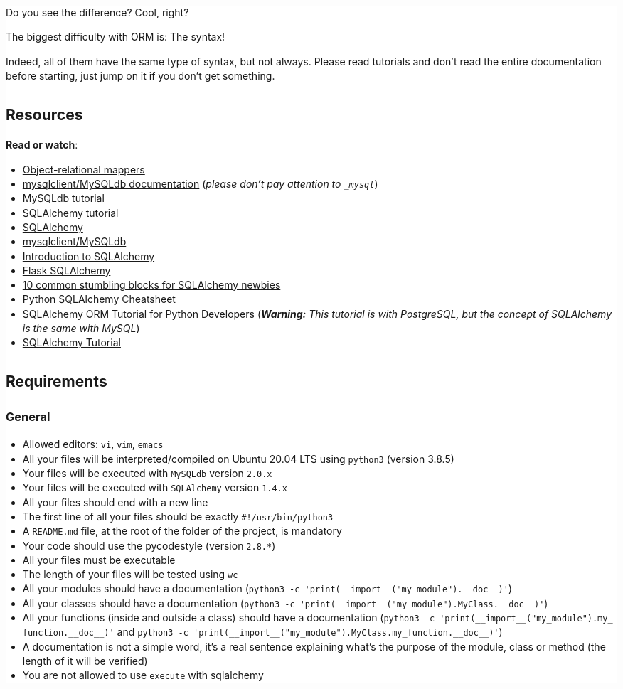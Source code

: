

Do you see the difference? Cool, right?

The biggest difficulty with ORM is: The syntax!

Indeed, all of them have the same type of syntax, but not always. Please read tutorials and don’t read the entire documentation before starting, just jump on it if you don’t get something.

## Resources

**Read or watch**:

-   [Object-relational mappers](https://intranet.alxswe.com/rltoken/a8DUOWhXpNX3TEwgyT-U8A "Object-relational mappers")
-   [mysqlclient/MySQLdb documentation](https://intranet.alxswe.com/rltoken/JtFaKjnqxudr6Hi05Us1Lw "mysqlclient/MySQLdb documentation")  (_please don’t pay attention to  `_mysql`_)
-   [MySQLdb tutorial](https://intranet.alxswe.com/rltoken/TdUSYFNGbXJG1WjCEoq5FA "MySQLdb tutorial")
-   [SQLAlchemy tutorial](https://intranet.alxswe.com/rltoken/YyL5hsscviNH04XGW-XpfA "SQLAlchemy tutorial")
-   [SQLAlchemy](https://intranet.alxswe.com/rltoken/j9azWF2Db_2rNolTxOF3SA "SQLAlchemy")
-   [mysqlclient/MySQLdb](https://intranet.alxswe.com/rltoken/0zLhY9KqKjn-zmdb7X598Q "mysqlclient/MySQLdb")
-   [Introduction to SQLAlchemy](https://intranet.alxswe.com/rltoken/pw50Bl1Bj84wksxm018dwA "Introduction to SQLAlchemy")
-   [Flask SQLAlchemy](https://intranet.alxswe.com/rltoken/B-xIdMtGvpus8vHxAIRrPg "Flask SQLAlchemy")
-   [10 common stumbling blocks for SQLAlchemy newbies](https://intranet.alxswe.com/rltoken/deIzPMrfK8Ixqm-AboFHWg "10 common stumbling blocks for SQLAlchemy newbies")
-   [Python SQLAlchemy Cheatsheet](https://intranet.alxswe.com/rltoken/dZfUNK3lJicGMK5PU0bE7Q "Python SQLAlchemy Cheatsheet")
-   [SQLAlchemy ORM Tutorial for Python Developers](https://intranet.alxswe.com/rltoken/hNxBKC8lHge5XjsRO8ksHQ "SQLAlchemy ORM Tutorial for Python Developers")  (_**Warning:**  This tutorial is with PostgreSQL, but the concept of SQLAlchemy is the same with MySQL_)
-   [SQLAlchemy Tutorial](https://intranet.alxswe.com/rltoken/5G_R2NmQRFqiZb84qxYERQ "SQLAlchemy Tutorial")





## Requirements

### General

-   Allowed editors:  `vi`,  `vim`,  `emacs`
-   All your files will be interpreted/compiled on Ubuntu 20.04 LTS using  `python3`  (version 3.8.5)
-   Your files will be executed with  `MySQLdb`  version  `2.0.x`
-   Your files will be executed with  `SQLAlchemy`  version  `1.4.x`
-   All your files should end with a new line
-   The first line of all your files should be exactly  `#!/usr/bin/python3`
-   A  `README.md`  file, at the root of the folder of the project, is mandatory
-   Your code should use the pycodestyle (version  `2.8.*`)
-   All your files must be executable
-   The length of your files will be tested using  `wc`
-   All your modules should have a documentation (`python3 -c 'print(__import__("my_module").__doc__)'`)
-   All your classes should have a documentation (`python3 -c 'print(__import__("my_module").MyClass.__doc__)'`)
-   All your functions (inside and outside a class) should have a documentation (`python3 -c 'print(__import__("my_module").my_function.__doc__)'`  and  `python3 -c 'print(__import__("my_module").MyClass.my_function.__doc__)'`)
-   A documentation is not a simple word, it’s a real sentence explaining what’s the purpose of the module, class or method (the length of it will be verified)
-   You are not allowed to use  `execute`  with sqlalchemy